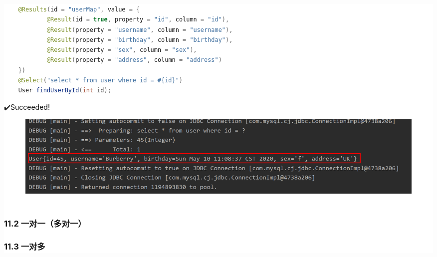 ```java
    @Results(id = "userMap", value = {
            @Result(id = true, property = "id", column = "id"),
            @Result(property = "username", column = "username"),
            @Result(property = "birthday", column = "birthday"),
            @Result(property = "sex", column = "sex"),
            @Result(property = "address", column = "address")
    })
    @Select("select * from user where id = #{id}")
    User findUserById(int id);
```

:heavy_check_mark:Succeeded!

<div align="center"> <img src="image-20200512213228323.png" width="90%"/> </div><br>



### 11.2 一对一（多对一）





### 11.3 一对多









